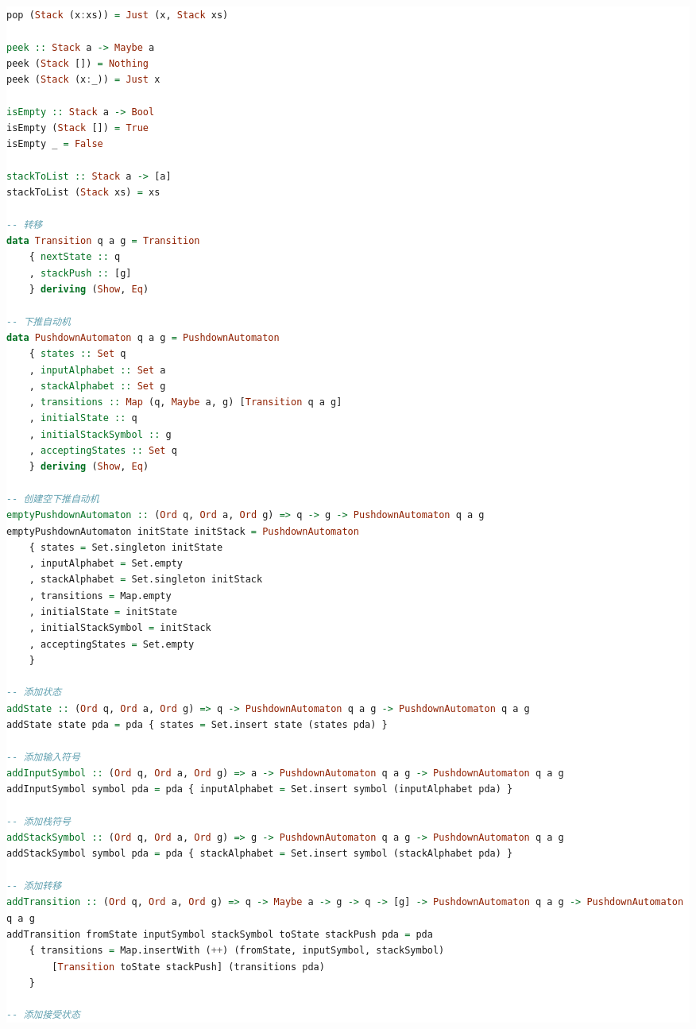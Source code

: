 ```haskell
pop (Stack (x:xs)) = Just (x, Stack xs)

peek :: Stack a -> Maybe a
peek (Stack []) = Nothing
peek (Stack (x:_)) = Just x

isEmpty :: Stack a -> Bool
isEmpty (Stack []) = True
isEmpty _ = False

stackToList :: Stack a -> [a]
stackToList (Stack xs) = xs

-- 转移
data Transition q a g = Transition
    { nextState :: q
    , stackPush :: [g]
    } deriving (Show, Eq)

-- 下推自动机
data PushdownAutomaton q a g = PushdownAutomaton
    { states :: Set q
    , inputAlphabet :: Set a
    , stackAlphabet :: Set g
    , transitions :: Map (q, Maybe a, g) [Transition q a g]
    , initialState :: q
    , initialStackSymbol :: g
    , acceptingStates :: Set q
    } deriving (Show, Eq)

-- 创建空下推自动机
emptyPushdownAutomaton :: (Ord q, Ord a, Ord g) => q -> g -> PushdownAutomaton q a g
emptyPushdownAutomaton initState initStack = PushdownAutomaton
    { states = Set.singleton initState
    , inputAlphabet = Set.empty
    , stackAlphabet = Set.singleton initStack
    , transitions = Map.empty
    , initialState = initState
    , initialStackSymbol = initStack
    , acceptingStates = Set.empty
    }

-- 添加状态
addState :: (Ord q, Ord a, Ord g) => q -> PushdownAutomaton q a g -> PushdownAutomaton q a g
addState state pda = pda { states = Set.insert state (states pda) }

-- 添加输入符号
addInputSymbol :: (Ord q, Ord a, Ord g) => a -> PushdownAutomaton q a g -> PushdownAutomaton q a g
addInputSymbol symbol pda = pda { inputAlphabet = Set.insert symbol (inputAlphabet pda) }

-- 添加栈符号
addStackSymbol :: (Ord q, Ord a, Ord g) => g -> PushdownAutomaton q a g -> PushdownAutomaton q a g
addStackSymbol symbol pda = pda { stackAlphabet = Set.insert symbol (stackAlphabet pda) }

-- 添加转移
addTransition :: (Ord q, Ord a, Ord g) => q -> Maybe a -> g -> q -> [g] -> PushdownAutomaton q a g -> PushdownAutomaton q a g
addTransition fromState inputSymbol stackSymbol toState stackPush pda = pda
    { transitions = Map.insertWith (++) (fromState, inputSymbol, stackSymbol) 
        [Transition toState stackPush] (transitions pda)
    }

-- 添加接受状态
```